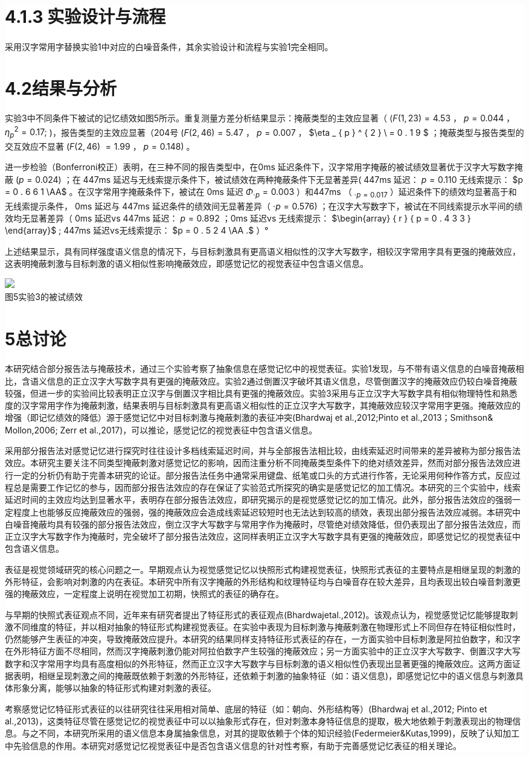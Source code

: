 # 4.1.3 实验设计与流程

采用汉字常用字替换实验1中对应的白噪音条件，其余实验设计和流程与实验1完全相同。

# 4.2结果与分析

实验3中不同条件下被试的记忆绩效如图5所示。重复测量方差分析结果显示：掩蔽类型的主效应显著（ $\langle F ( 1 , 2 3 ) = 4 . 5 3$ ， $p = 0 . 0 4 4$ ， $\eta _ { p } ^ { 2 } = 0 . 1 7 \mathrm { ; }$ )，报告类型的主效应显著（204号 $( F ( 2 , 4 6 ) = 5 . 4 7$ ， $p { = } 0 . 0 0 7$ ， $\eta _ { p } ^ { 2 } \ = 0 . 1 9 \$ ；掩蔽类型与报告类型的交互效应不显著 $( F ( 2 , 4 6 )$ $= 1 . 9 9$ ， $p = 0 . 1 4 8 )$ 。

进一步检验（Bonferroni校正）表明，在三种不同的报告类型中，在0ms 延迟条件下，汉字常用字掩蔽的被试绩效显著优于汉字大写数字掩蔽 $( p = 0 . 0 2 4 )$ ；在 $4 4 7 \mathrm { { m s } }$ 延迟与无线索提示条件下，被试绩效在两种掩蔽条件下无显著差异( $4 4 7 \mathrm { { m s } }$ 延迟： $\scriptstyle p = 0 . 1 1 0$ 无线索提示： $p = 0 . 6 6 1 \AA$ 。在汉字常用字掩蔽条件下，被试在 $0 \mathrm { m s }$ 延迟 ${ \mathit { \Phi } } _ { \cdot p } = 0 . 0 0 3$ ）和$4 4 7 \mathrm { m s }$ （ $_ { \cdot p = 0 . 0 1 7 }$ ）延迟条件下的绩效均显著高于和无线索提示条件， $0 \mathrm { m s }$ 延迟与 $4 4 7 \mathrm { m s }$ 延迟条件的绩效间无显著差异（ $\scriptstyle \cdot p = 0 . 5 7 6 )$ ；在汉字大写数字下，被试在不同线索提示水平间的绩效均无显著差异（ $0 \mathrm { m s }$ 延迟vs $4 4 7 \mathrm { m s }$ 延迟： $p = 0 . 8 9 2$ ；0ms 延迟vs 无线索提示： $\begin{array} { r } { p = 0 . 4 3 3 } \end{array}$ ; $4 4 7 \mathrm { { m s } }$ 延迟vs无线索提示： $p = 0 . 5 2 4 \AA .$ ）°

上述结果显示，具有同样强度语义信息的情况下，与目标刺激具有更高语义相似性的汉字大写数字，相较汉字常用字具有更强的掩蔽效应，这表明掩蔽刺激与目标刺激的语义相似性影响掩蔽效应，即感觉记忆的视觉表征中包含语义信息。

![](images/99d7b3ae48a78adf6687930a80ad4edbea7c8a3a7d98e33da4138f8e6eba4be0.jpg)  
图5实验3的被试绩效

# 5总讨论

本研究结合部分报告法与掩蔽技术，通过三个实验考察了抽象信息在感觉记忆中的视觉表征。实验1发现，与不带有语义信息的白噪音掩蔽相比，含语义信息的正立汉字大写数字具有更强的掩蔽效应。实验2通过倒置汉字破坏其语义信息，尽管倒置汉字的掩蔽效应仍较白噪音掩蔽较强，但进一步的实验间比较表明正立汉字与倒置汉字相比具有更强的掩蔽效应。实验3采用与正立汉字大写数字具有相似物理特性和熟悉度的汉字常用字作为掩蔽刺激，结果表明与目标刺激具有更高语义相似性的正立汉字大写数字，其掩蔽效应较汉字常用字更强。掩蔽效应的增强（即记忆绩效的降低）源于感觉记忆中对目标刺激与掩蔽刺激的表征冲突(Bhardwaj et al.,2012;Pinto et al.,2013；Smithson& Mollon,2006; Zerr et al.,2017)，可以推论，感觉记忆的视觉表征中包含语义信息。

采用部分报告法对感觉记忆进行探究时往往设计多档线索延迟时间，并与全部报告法相比较，由线索延迟时间带来的差异被称为部分报告法效应。本研究主要关注不同类型掩蔽刺激对感觉记忆的影响，因而注重分析不同掩蔽类型条件下的绝对绩效差异，然而对部分报告法效应进行一定的分析仍有助于完善本研究的论证。部分报告法任务中通常采用键盘、纸笔或口头的方式进行作答，无论采用何种作答方式，反应过程总是需要工作记忆的参与，因而部分报告法效应的存在保证了实验范式所探究的确实是感觉记忆的加工情况。本研究的三个实验中，线索延迟时间的主效应均达到显著水平，表明存在部分报告法效应，即研究揭示的是视觉感觉记忆的加工情况。此外，部分报告法效应的强弱一定程度上也能够反应掩蔽效应的强弱，强的掩蔽效应会造成线索延迟较短时也无法达到较高的绩效，表现出部分报告法效应减弱。本研究中白噪音掩蔽均具有较强的部分报告法效应，倒立汉字大写数字与常用字作为掩蔽时，尽管绝对绩效降低，但仍表现出了部分报告法效应，而正立汉字大写数字作为掩蔽时，完全破坏了部分报告法效应，这同样表明正立汉字大写数字具有更强的掩蔽效应，即感觉记忆的视觉表征中包含语义信息。

表征是视觉领域研究的核心问题之一。早期观点认为视觉感觉记忆以快照形式构建视觉表征，快照形式表征的主要特点是相继呈现的刺激的外形特征，会影响对刺激的内在表征。本研究中所有汉字掩蔽的外形结构和纹理特征均与白噪音存在较大差异，且均表现出较白噪音刺激更强的掩蔽效应，一定程度上说明在视觉加工初期，快照式的表征的确存在。

与早期的快照式表征观点不同，近年来有研究者提出了特征形式的表征观点(Bhardwajetal.,2012)。该观点认为，视觉感觉记忆能够提取刺激不同维度的特征，并以相对抽象的特征形式构建视觉表征。在实验中表现为目标刺激与掩蔽刺激在物理形式上不同但存在特征相似性时，仍然能够产生表征的冲突，导致掩蔽效应提升。本研究的结果同样支持特征形式表征的存在，一方面实验中目标刺激是阿拉伯数字，和汉字在外形特征方面不尽相同，然而汉字掩蔽刺激仍能对阿拉伯数字产生较强的掩蔽效应；另一方面实验中的正立汉字大写数字、倒置汉字大写数字和汉字常用字均具有高度相似的外形特征，然而正立汉字大写数字与目标刺激的语义相似性仍表现出显著更强的掩蔽效应。这两方面证据表明，相继呈现刺激之间的掩蔽既依赖于刺激的外形特征，还依赖于刺激的抽象特征（如：语义信息)，即感觉记忆中的语义信息与刺激具体形象分离，能够以抽象的特征形式构建对刺激的表征。

考察感觉记忆特征形式表征的以往研究往往采用相对简单、底层的特征（如：朝向、外形结构等）(Bhardwaj et al.,2012; Pinto et al.,2013)，这类特征尽管在感觉记忆的视觉表征中可以以抽象形式存在，但对刺激本身特征信息的提取，极大地依赖于刺激表现出的物理信息。与之不同，本研究所采用的语义信息本身属抽象信息，对其的提取依赖于个体的知识经验(Federmeier&Kutas,1999)，反映了认知加工中先验信息的作用。本研究对感觉记忆视觉表征中是否包含语义信息的针对性考察，有助于完善感觉记忆表征的相关理论。
